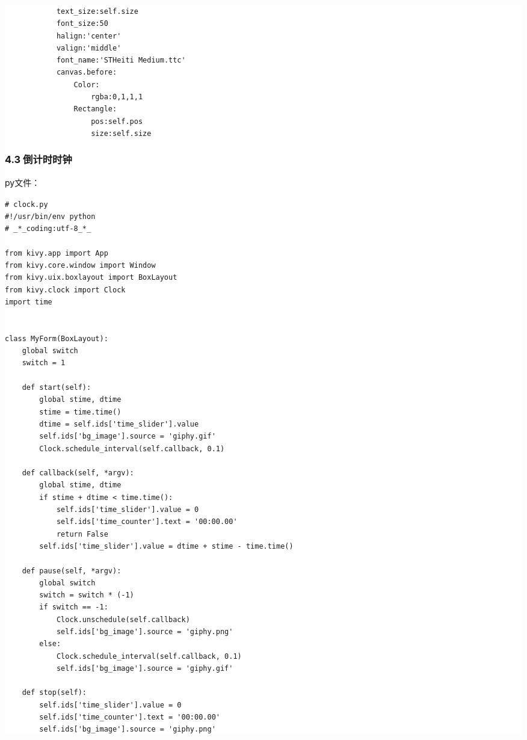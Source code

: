```
            text_size:self.size
            font_size:50
            halign:'center'
            valign:'middle'
            font_name:'STHeiti Medium.ttc'
            canvas.before:
                Color:
                    rgba:0,1,1,1
                Rectangle:
                    pos:self.pos
                    size:self.size

```


### 4.3 倒计时时钟  

py文件：  

```
# clock.py
#!/usr/bin/env python
# _*_coding:utf-8_*_

from kivy.app import App
from kivy.core.window import Window
from kivy.uix.boxlayout import BoxLayout
from kivy.clock import Clock
import time


class MyForm(BoxLayout):
    global switch
    switch = 1

    def start(self):
        global stime, dtime
        stime = time.time()
        dtime = self.ids['time_slider'].value
        self.ids['bg_image'].source = 'giphy.gif'
        Clock.schedule_interval(self.callback, 0.1)

    def callback(self, *argv):
        global stime, dtime
        if stime + dtime < time.time():
            self.ids['time_slider'].value = 0
            self.ids['time_counter'].text = '00:00.00'
            return False
        self.ids['time_slider'].value = dtime + stime - time.time()

    def pause(self, *argv):
        global switch
        switch = switch * (-1)
        if switch == -1:
            Clock.unschedule(self.callback)
            self.ids['bg_image'].source = 'giphy.png'
        else:
            Clock.schedule_interval(self.callback, 0.1)
            self.ids['bg_image'].source = 'giphy.gif'

    def stop(self):
        self.ids['time_slider'].value = 0
        self.ids['time_counter'].text = '00:00.00'
        self.ids['bg_image'].source = 'giphy.png'
```
